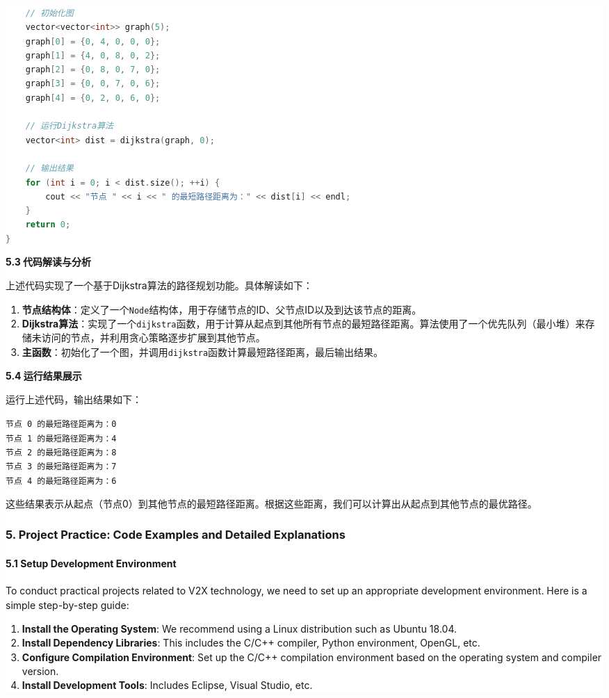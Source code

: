 ```cpp
    // 初始化图
    vector<vector<int>> graph(5);
    graph[0] = {0, 4, 0, 0, 0};
    graph[1] = {4, 0, 8, 0, 2};
    graph[2] = {0, 8, 0, 7, 0};
    graph[3] = {0, 0, 7, 0, 6};
    graph[4] = {0, 2, 0, 6, 0};

    // 运行Dijkstra算法
    vector<int> dist = dijkstra(graph, 0);

    // 输出结果
    for (int i = 0; i < dist.size(); ++i) {
        cout << "节点 " << i << " 的最短路径距离为：" << dist[i] << endl;
    }
    return 0;
}
```

**5.3 代码解读与分析**

上述代码实现了一个基于Dijkstra算法的路径规划功能。具体解读如下：

1. **节点结构体**：定义了一个`Node`结构体，用于存储节点的ID、父节点ID以及到达该节点的距离。
2. **Dijkstra算法**：实现了一个`dijkstra`函数，用于计算从起点到其他所有节点的最短路径距离。算法使用了一个优先队列（最小堆）来存储未访问的节点，并利用贪心策略逐步扩展到其他节点。
3. **主函数**：初始化了一个图，并调用`dijkstra`函数计算最短路径距离，最后输出结果。

**5.4 运行结果展示**

运行上述代码，输出结果如下：

```
节点 0 的最短路径距离为：0
节点 1 的最短路径距离为：4
节点 2 的最短路径距离为：8
节点 3 的最短路径距离为：7
节点 4 的最短路径距离为：6
```

这些结果表示从起点（节点0）到其他节点的最短路径距离。根据这些距离，我们可以计算出从起点到其他节点的最优路径。

### 5. Project Practice: Code Examples and Detailed Explanations

#### 5.1 Setup Development Environment

To conduct practical projects related to V2X technology, we need to set up an appropriate development environment. Here is a simple step-by-step guide:

1. **Install the Operating System**: We recommend using a Linux distribution such as Ubuntu 18.04.
2. **Install Dependency Libraries**: This includes the C/C++ compiler, Python environment, OpenGL, etc.
3. **Configure Compilation Environment**: Set up the C/C++ compilation environment based on the operating system and compiler version.
4. **Install Development Tools**: Includes Eclipse, Visual Studio, etc.
